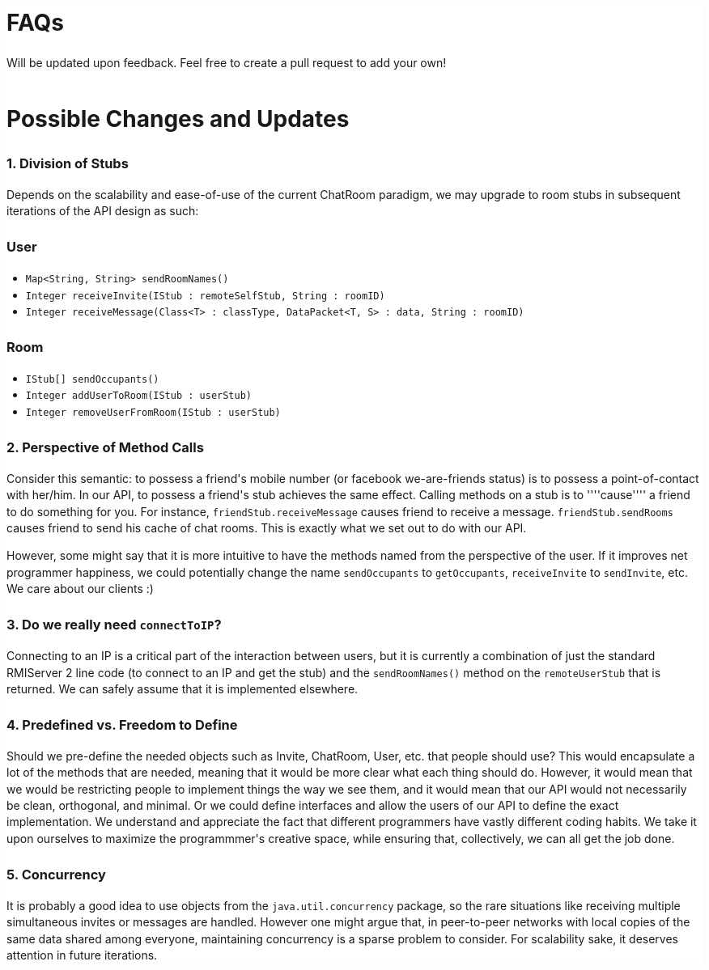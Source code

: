 
# FAQs

Will be updated upon feedback. Feel free to create a pull request to add your own!

# Possible Changes and Updates

### 1. Division of Stubs
Depends on the scalability and ease-of-use of the current ChatRoom paradigm, we may upgrade to room stubs in subsequent iterations of the API design as such:

### User
* `Map<String, String> sendRoomNames()` 
* `Integer receiveInvite(IStub : remoteSelfStub, String : roomID)`
* `Integer receiveMessage(Class<T> : classType, DataPacket<T, S> : data, String : roomID)`

### Room
* `IStub[] sendOccupants()`
* `Integer addUserToRoom(IStub : userStub)`
* `Integer removeUserFromRoom(IStub : userStub)`

### 2. Perspective of Method Calls
Consider this semantic: to possess a friend's mobile number (or facebook we-are-friends status) is to possess a point-of-contact with her/him. In our API, to possess a friend's stub achieves the same effect. Calling methods on a stub is to ''''cause'''' a friend to do something for you. For instance, `friendStub.receiveMessage` causes friend to receive a message. `friendStub.sendRooms` causes friend to send his cache of chat rooms. This is exactly what we set out to do with our API.

However, some might say that it is more intuitive to have the methods named from the perspective of the user. If it improves net programmer happiness, we could potentially change the name `sendOccupants` to `getOccupants`, `receiveInvite` to `sendInvite`, etc. We care about our clients :)

### 3. Do we really need `connectToIP`?
Connecting to an IP is a critical part of the interaction between users, but it is currently a combination of just the standard RMIServer 2 line code (to connect to an IP and get the stub) and the `sendRoomNames()` method on the `remoteUserStub` that is returned. We can safely assume that it is implemented elsewhere.

### 4. Predefined vs. Freedom to Define
Should we pre-define the needed objects such as Invite, ChatRoom, User, etc. that people should use? This would encapsulate a lot of the methods that are needed, meaning that it would be more clear what each thing should do. However, it would mean that we would be restricting people to implement things the way we see them, and it would mean that our API would not necessarily be clean, orthogonal, and minimal. Or we could define interfaces and allow the users of our API to define the exact implementation. We understand and appreciate the fact that different programmers have vastly different coding habits. We take it upon ourselves to maximize the programmmer's creative space, while ensuring that, collectively, we can all get the job done.

### 5. Concurrency
It is probably a good idea to use objects from the `java.util.concurrency` package, so the rare situations like receiving multiple simultaneous invites or messages are handled. However one might argue that, in peer-to-peer networks with local copies of the same data shared among everyone, maintaining concurrency is a sparse problem to consider. For scalability sake, it deserves attention in future iterations.
